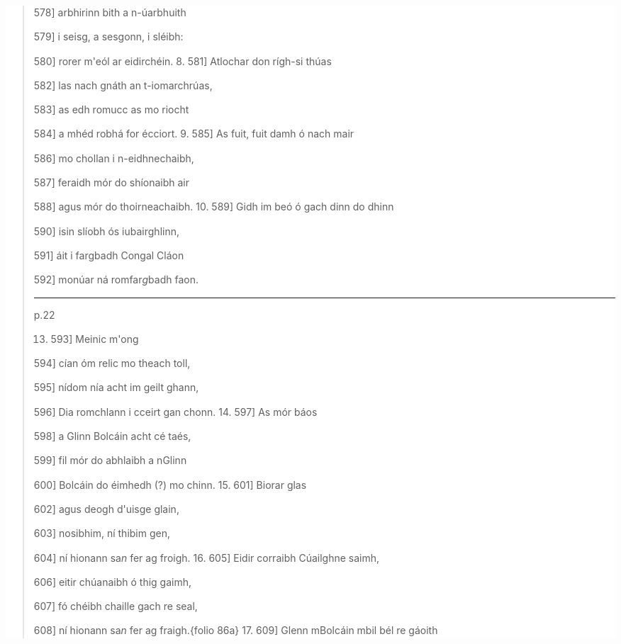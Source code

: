 > 578] arbhirinn bith a n-úarbhuith
>   
> 579] i seisg, a sesgonn, i sléibh:
>   
> 580] rorer m'eól ar eidirchéin.
> 8. 581] Atlochar don rígh-si thúas
>   
> 582] las nach gnáth an t-iomarchrúas,
>   
> 583] as edh romucc as mo riocht
>   
> 584] a mhéd robhá for écciort.
> 9. 585] As fuit, fuit damh ó nach mair
>   
> 586] mo chollan i n-eidhnechaibh,
>   
> 587] feraidh mór do shíonaibh air
>   
> 588] agus mór do thoirneachaibh.
> 10. 589] Gidh im beó ó gach dinn do dhinn
>   
> 590] isin slíobh ós iubairghlinn,
>   
> 591] áit i fargbadh Congal Cláon
>   
> 592] monúar ná romfar*g*badh
>  faon.
> 
> 
> ---
> 
> p.22
> 
> 13. 593] Meinic m'ong
>   
> 594] cían óm relic mo theach toll,
>   
> 595] nídom nía acht im geilt ghann,
>   
> 596] Dia romchlann i cceirt gan chonn.
> 14. 597] As mór báos
>   
> 598] a Glinn Bolcáin acht cé taés,
>   
> 599] fil mór do abhlaibh a nGlinn
>   
> 600] Bolcáin do éimhedh (?) mo chinn.
> 15. 601] Biorar glas
>   
> 602] agus deogh d'uisge glain,
>   
> 603] nosibhim, ní thibim gen,
>   
> 604] ní hionann sa*n* fer ag
>  froigh.
> 16. 605] Eidir corraibh Cúailghne saimh,
>   
> 606] eitir chúanaibh ó thig gaimh,
>   
> 607] fó chéibh chaille gach re seal,
>   
> 608] ní hionann sa*n* fer ag
>  fraigh.{folio 86a}
> 17. 609] Glenn mBolcáin mbil bél re gáoith